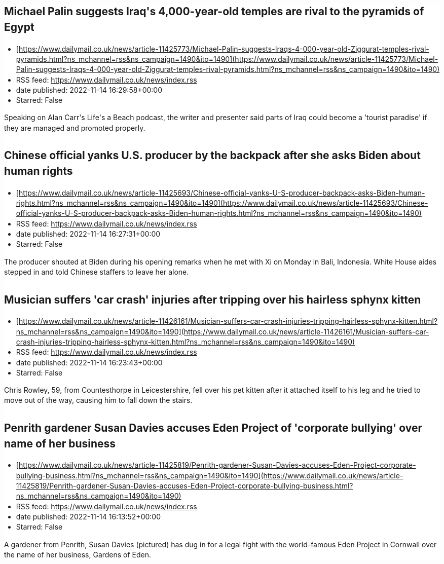 ## Michael Palin suggests Iraq's 4,000-year-old temples are rival to the pyramids of Egypt
 - [https://www.dailymail.co.uk/news/article-11425773/Michael-Palin-suggests-Iraqs-4-000-year-old-Ziggurat-temples-rival-pyramids.html?ns_mchannel=rss&ns_campaign=1490&ito=1490](https://www.dailymail.co.uk/news/article-11425773/Michael-Palin-suggests-Iraqs-4-000-year-old-Ziggurat-temples-rival-pyramids.html?ns_mchannel=rss&ns_campaign=1490&ito=1490)
 - RSS feed: https://www.dailymail.co.uk/news/index.rss
 - date published: 2022-11-14 16:29:58+00:00
 - Starred: False

Speaking on Alan Carr's Life's a Beach podcast, the writer and presenter said parts of Iraq could become a 'tourist paradise' if they are managed and promoted properly.

## Chinese official yanks U.S. producer by the backpack after she asks Biden about human rights
 - [https://www.dailymail.co.uk/news/article-11425693/Chinese-official-yanks-U-S-producer-backpack-asks-Biden-human-rights.html?ns_mchannel=rss&ns_campaign=1490&ito=1490](https://www.dailymail.co.uk/news/article-11425693/Chinese-official-yanks-U-S-producer-backpack-asks-Biden-human-rights.html?ns_mchannel=rss&ns_campaign=1490&ito=1490)
 - RSS feed: https://www.dailymail.co.uk/news/index.rss
 - date published: 2022-11-14 16:27:31+00:00
 - Starred: False

The producer shouted at Biden during his opening remarks when he met with Xi on Monday in Bali, Indonesia. White House aides stepped in and told Chinese staffers to leave her alone.

## Musician suffers 'car crash' injuries after tripping over his hairless sphynx kitten
 - [https://www.dailymail.co.uk/news/article-11426161/Musician-suffers-car-crash-injuries-tripping-hairless-sphynx-kitten.html?ns_mchannel=rss&ns_campaign=1490&ito=1490](https://www.dailymail.co.uk/news/article-11426161/Musician-suffers-car-crash-injuries-tripping-hairless-sphynx-kitten.html?ns_mchannel=rss&ns_campaign=1490&ito=1490)
 - RSS feed: https://www.dailymail.co.uk/news/index.rss
 - date published: 2022-11-14 16:23:43+00:00
 - Starred: False

Chris Rowley, 59, from Countesthorpe in Leicestershire, fell over his pet kitten after it attached itself to his leg and he tried to move out of the way, causing him to fall down the stairs.

## Penrith gardener Susan Davies accuses Eden Project of 'corporate bullying' over name of her business
 - [https://www.dailymail.co.uk/news/article-11425819/Penrith-gardener-Susan-Davies-accuses-Eden-Project-corporate-bullying-business.html?ns_mchannel=rss&ns_campaign=1490&ito=1490](https://www.dailymail.co.uk/news/article-11425819/Penrith-gardener-Susan-Davies-accuses-Eden-Project-corporate-bullying-business.html?ns_mchannel=rss&ns_campaign=1490&ito=1490)
 - RSS feed: https://www.dailymail.co.uk/news/index.rss
 - date published: 2022-11-14 16:13:52+00:00
 - Starred: False

A gardener from Penrith, Susan Davies (pictured) has dug in for a legal fight with the world-famous Eden Project in Cornwall over the name of her business, Gardens of Eden.
